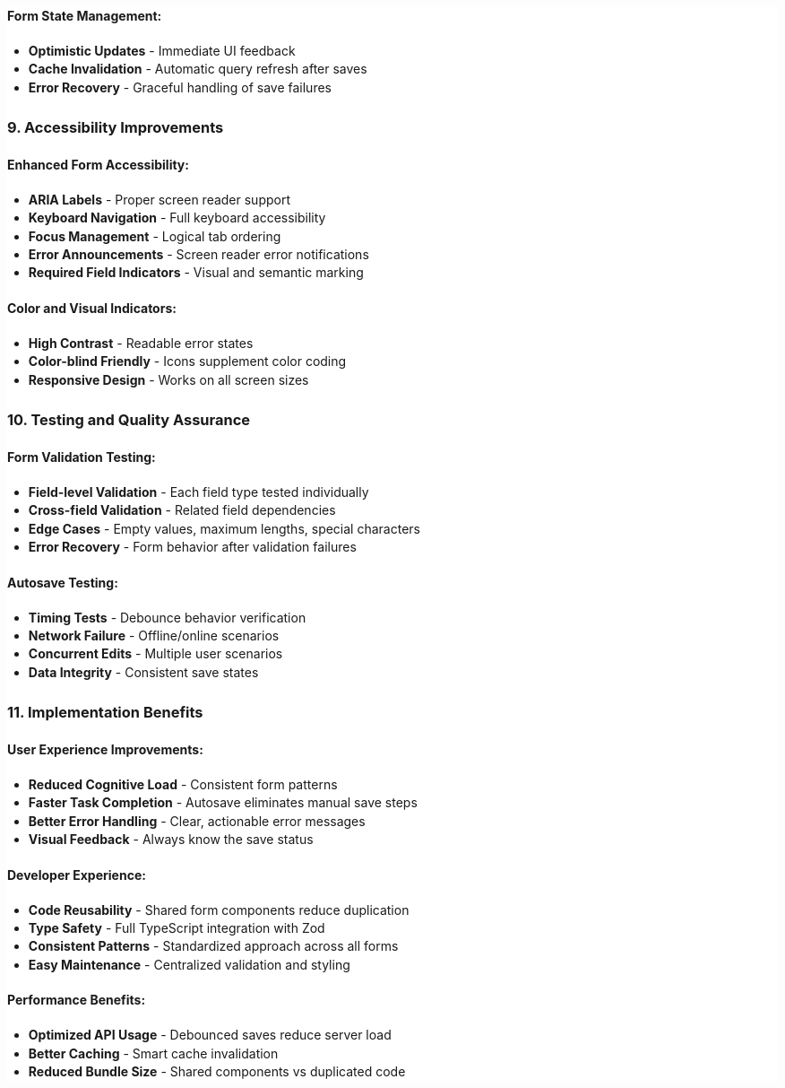 #### Form State Management:
- **Optimistic Updates** - Immediate UI feedback
- **Cache Invalidation** - Automatic query refresh after saves
- **Error Recovery** - Graceful handling of save failures

### 9. Accessibility Improvements

#### Enhanced Form Accessibility:
- **ARIA Labels** - Proper screen reader support
- **Keyboard Navigation** - Full keyboard accessibility
- **Focus Management** - Logical tab ordering
- **Error Announcements** - Screen reader error notifications
- **Required Field Indicators** - Visual and semantic marking

#### Color and Visual Indicators:
- **High Contrast** - Readable error states
- **Color-blind Friendly** - Icons supplement color coding
- **Responsive Design** - Works on all screen sizes

### 10. Testing and Quality Assurance

#### Form Validation Testing:
- **Field-level Validation** - Each field type tested individually
- **Cross-field Validation** - Related field dependencies
- **Edge Cases** - Empty values, maximum lengths, special characters
- **Error Recovery** - Form behavior after validation failures

#### Autosave Testing:
- **Timing Tests** - Debounce behavior verification
- **Network Failure** - Offline/online scenarios
- **Concurrent Edits** - Multiple user scenarios
- **Data Integrity** - Consistent save states

### 11. Implementation Benefits

#### User Experience Improvements:
- **Reduced Cognitive Load** - Consistent form patterns
- **Faster Task Completion** - Autosave eliminates manual save steps
- **Better Error Handling** - Clear, actionable error messages
- **Visual Feedback** - Always know the save status

#### Developer Experience:
- **Code Reusability** - Shared form components reduce duplication
- **Type Safety** - Full TypeScript integration with Zod
- **Consistent Patterns** - Standardized approach across all forms
- **Easy Maintenance** - Centralized validation and styling

#### Performance Benefits:
- **Optimized API Usage** - Debounced saves reduce server load
- **Better Caching** - Smart cache invalidation
- **Reduced Bundle Size** - Shared components vs duplicated code
